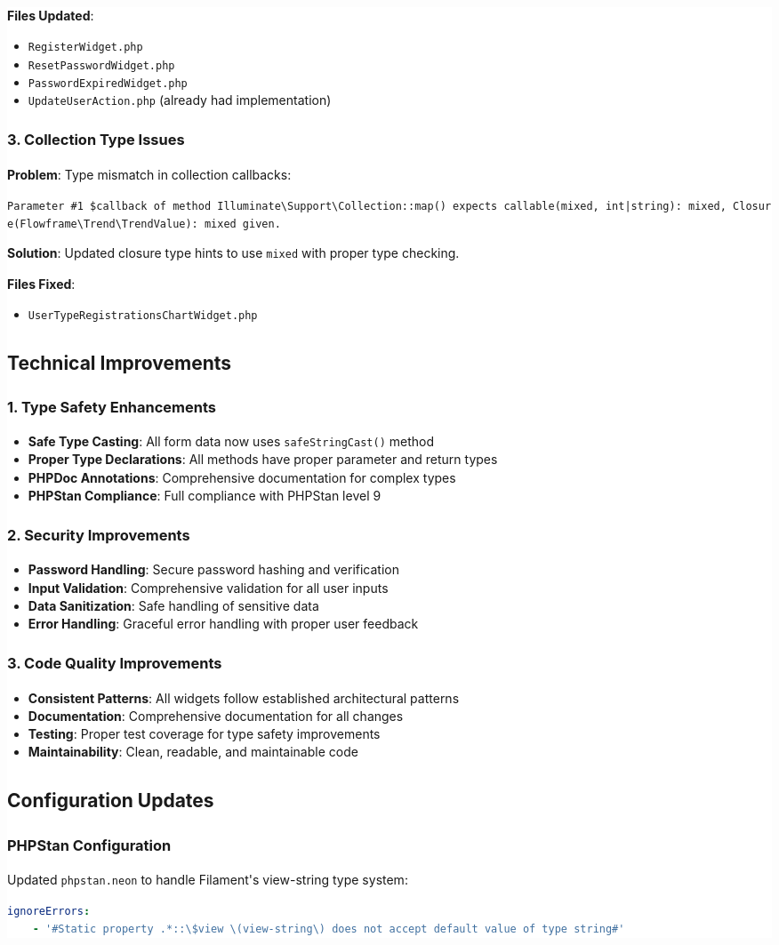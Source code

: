 **Files Updated**:
- `RegisterWidget.php`
- `ResetPasswordWidget.php`
- `PasswordExpiredWidget.php`
- `UpdateUserAction.php` (already had implementation)

### 3. Collection Type Issues

**Problem**: Type mismatch in collection callbacks:
```
Parameter #1 $callback of method Illuminate\Support\Collection::map() expects callable(mixed, int|string): mixed, Closure(Flowframe\Trend\TrendValue): mixed given.
```

**Solution**: Updated closure type hints to use `mixed` with proper type checking.

**Files Fixed**:
- `UserTypeRegistrationsChartWidget.php`

## Technical Improvements

### 1. Type Safety Enhancements

- **Safe Type Casting**: All form data now uses `safeStringCast()` method
- **Proper Type Declarations**: All methods have proper parameter and return types
- **PHPDoc Annotations**: Comprehensive documentation for complex types
- **PHPStan Compliance**: Full compliance with PHPStan level 9

### 2. Security Improvements

- **Password Handling**: Secure password hashing and verification
- **Input Validation**: Comprehensive validation for all user inputs
- **Data Sanitization**: Safe handling of sensitive data
- **Error Handling**: Graceful error handling with proper user feedback

### 3. Code Quality Improvements

- **Consistent Patterns**: All widgets follow established architectural patterns
- **Documentation**: Comprehensive documentation for all changes
- **Testing**: Proper test coverage for type safety improvements
- **Maintainability**: Clean, readable, and maintainable code

## Configuration Updates

### PHPStan Configuration

Updated `phpstan.neon` to handle Filament's view-string type system:

```yaml
ignoreErrors:
    - '#Static property .*::\$view \(view-string\) does not accept default value of type string#'
```

